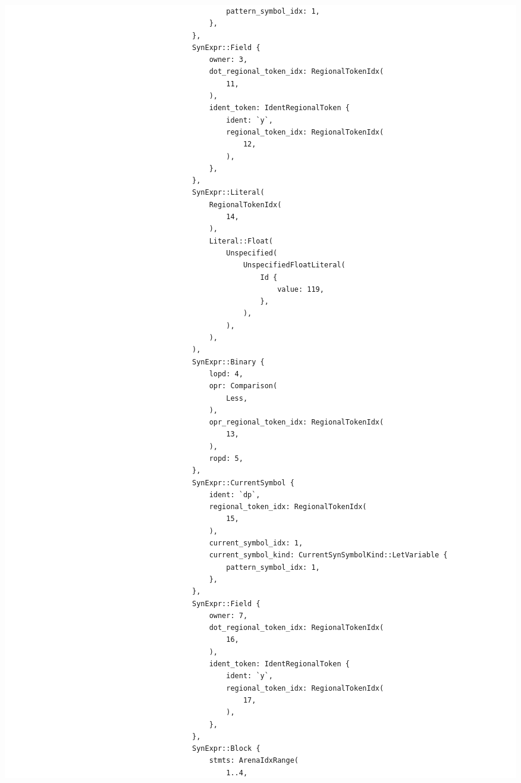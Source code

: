                                                         pattern_symbol_idx: 1,
                                                    },
                                                },
                                                SynExpr::Field {
                                                    owner: 3,
                                                    dot_regional_token_idx: RegionalTokenIdx(
                                                        11,
                                                    ),
                                                    ident_token: IdentRegionalToken {
                                                        ident: `y`,
                                                        regional_token_idx: RegionalTokenIdx(
                                                            12,
                                                        ),
                                                    },
                                                },
                                                SynExpr::Literal(
                                                    RegionalTokenIdx(
                                                        14,
                                                    ),
                                                    Literal::Float(
                                                        Unspecified(
                                                            UnspecifiedFloatLiteral(
                                                                Id {
                                                                    value: 119,
                                                                },
                                                            ),
                                                        ),
                                                    ),
                                                ),
                                                SynExpr::Binary {
                                                    lopd: 4,
                                                    opr: Comparison(
                                                        Less,
                                                    ),
                                                    opr_regional_token_idx: RegionalTokenIdx(
                                                        13,
                                                    ),
                                                    ropd: 5,
                                                },
                                                SynExpr::CurrentSymbol {
                                                    ident: `dp`,
                                                    regional_token_idx: RegionalTokenIdx(
                                                        15,
                                                    ),
                                                    current_symbol_idx: 1,
                                                    current_symbol_kind: CurrentSynSymbolKind::LetVariable {
                                                        pattern_symbol_idx: 1,
                                                    },
                                                },
                                                SynExpr::Field {
                                                    owner: 7,
                                                    dot_regional_token_idx: RegionalTokenIdx(
                                                        16,
                                                    ),
                                                    ident_token: IdentRegionalToken {
                                                        ident: `y`,
                                                        regional_token_idx: RegionalTokenIdx(
                                                            17,
                                                        ),
                                                    },
                                                },
                                                SynExpr::Block {
                                                    stmts: ArenaIdxRange(
                                                        1..4,